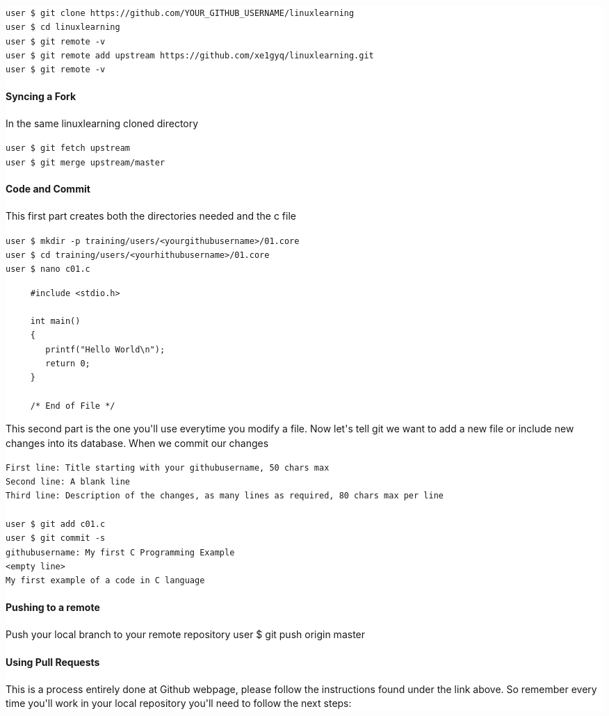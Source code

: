     user $ git clone https://github.com/YOUR_GITHUB_USERNAME/linuxlearning
    user $ cd linuxlearning
    user $ git remote -v
    user $ git remote add upstream https://github.com/xe1gyq/linuxlearning.git
    user $ git remote -v

#### Syncing a Fork

In the same linuxlearning cloned directory
 
    user $ git fetch upstream
    user $ git merge upstream/master

#### Code and Commit

This first part creates both the directories needed and the c file
 
    user $ mkdir -p training/users/<yourgithubusername>/01.core
    user $ cd training/users/<yourhithubusername>/01.core
    user $ nano c01.c

```
     #include <stdio.h>
     
     int main()
     {
     	printf("Hello World\n");
     	return 0;
     }

     /* End of File */
```

This second part is the one you'll use everytime you modify a file. Now let's tell git we want to add a new file or include new changes into its database. When we commit our changes

    First line: Title starting with your githubusername, 50 chars max
    Second line: A blank line
    Third line: Description of the changes, as many lines as required, 80 chars max per line
    
    user $ git add c01.c
    user $ git commit -s
    githubusername: My first C Programming Example
    <empty line>
    My first example of a code in C language

#### Pushing to a remote

Push your local branch to your remote repository
    user $ git push origin master

#### Using Pull Requests

This is a process entirely done at Github webpage, please follow the instructions found under the link above. So remember every time you'll work in your local repository you'll need to follow the next steps:
